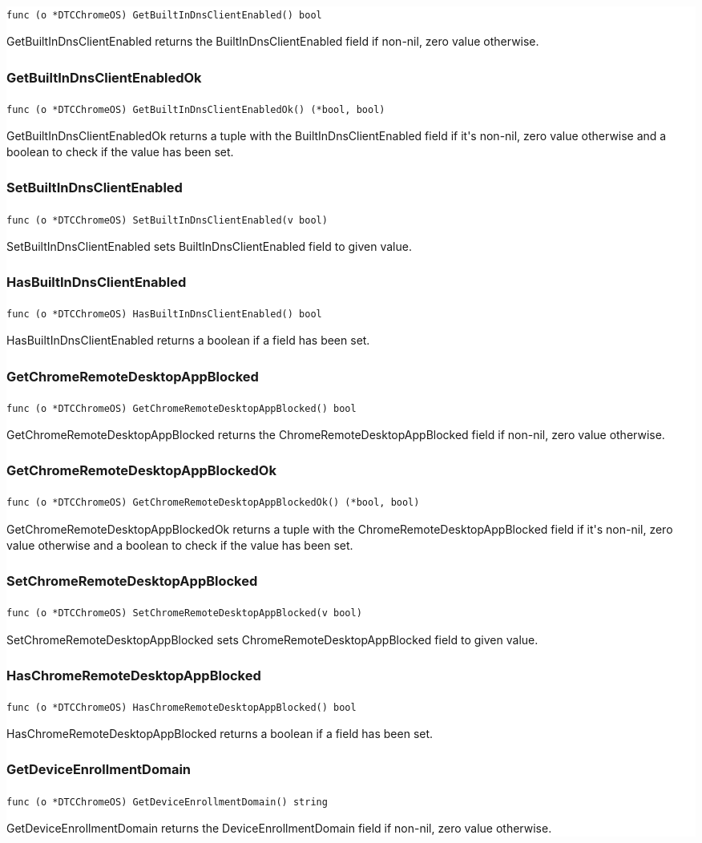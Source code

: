 `func (o *DTCChromeOS) GetBuiltInDnsClientEnabled() bool`

GetBuiltInDnsClientEnabled returns the BuiltInDnsClientEnabled field if non-nil, zero value otherwise.

### GetBuiltInDnsClientEnabledOk

`func (o *DTCChromeOS) GetBuiltInDnsClientEnabledOk() (*bool, bool)`

GetBuiltInDnsClientEnabledOk returns a tuple with the BuiltInDnsClientEnabled field if it's non-nil, zero value otherwise
and a boolean to check if the value has been set.

### SetBuiltInDnsClientEnabled

`func (o *DTCChromeOS) SetBuiltInDnsClientEnabled(v bool)`

SetBuiltInDnsClientEnabled sets BuiltInDnsClientEnabled field to given value.

### HasBuiltInDnsClientEnabled

`func (o *DTCChromeOS) HasBuiltInDnsClientEnabled() bool`

HasBuiltInDnsClientEnabled returns a boolean if a field has been set.

### GetChromeRemoteDesktopAppBlocked

`func (o *DTCChromeOS) GetChromeRemoteDesktopAppBlocked() bool`

GetChromeRemoteDesktopAppBlocked returns the ChromeRemoteDesktopAppBlocked field if non-nil, zero value otherwise.

### GetChromeRemoteDesktopAppBlockedOk

`func (o *DTCChromeOS) GetChromeRemoteDesktopAppBlockedOk() (*bool, bool)`

GetChromeRemoteDesktopAppBlockedOk returns a tuple with the ChromeRemoteDesktopAppBlocked field if it's non-nil, zero value otherwise
and a boolean to check if the value has been set.

### SetChromeRemoteDesktopAppBlocked

`func (o *DTCChromeOS) SetChromeRemoteDesktopAppBlocked(v bool)`

SetChromeRemoteDesktopAppBlocked sets ChromeRemoteDesktopAppBlocked field to given value.

### HasChromeRemoteDesktopAppBlocked

`func (o *DTCChromeOS) HasChromeRemoteDesktopAppBlocked() bool`

HasChromeRemoteDesktopAppBlocked returns a boolean if a field has been set.

### GetDeviceEnrollmentDomain

`func (o *DTCChromeOS) GetDeviceEnrollmentDomain() string`

GetDeviceEnrollmentDomain returns the DeviceEnrollmentDomain field if non-nil, zero value otherwise.
